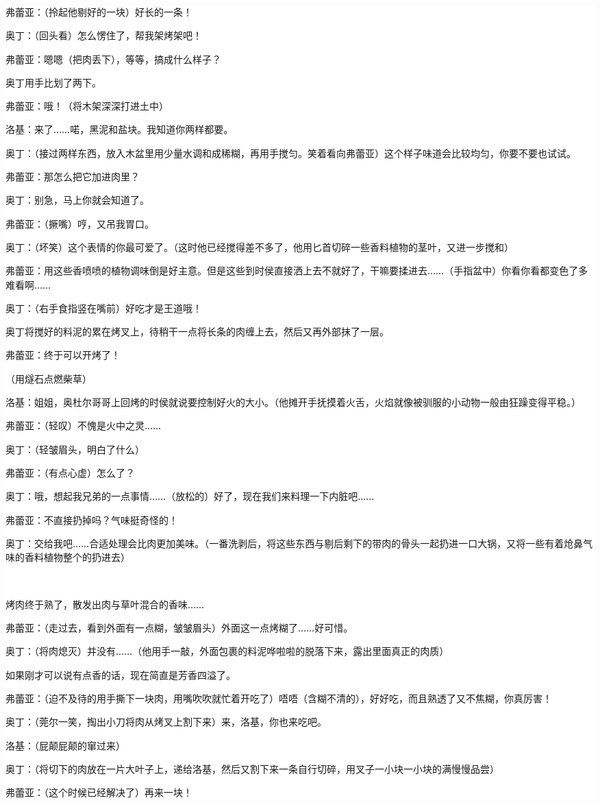 弗蕾亚：（拎起他剔好的一块）好长的一条！

奥丁：（回头看）怎么愣住了，帮我架烤架吧！

弗蕾亚：嗯嗯（把肉丢下），等等，搞成什么样子？

奥丁用手比划了两下。 

弗蕾亚：哦！（将木架深深打进土中）

洛基：来了……喏，黑泥和盐块。我知道你两样都要。

奥丁：（接过两样东西，放入木盆里用少量水调和成稀糊，再用手搅匀。笑着看向弗蕾亚）这个样子味道会比较均匀，你要不要也试试。
 
 弗蕾亚：那怎么把它加进肉里？
 
 奥丁：别急，马上你就会知道了。

弗蕾亚：（撅嘴）哼，又吊我胃口。

奥丁：（坏笑）这个表情的你最可爱了。（这时他已经搅得差不多了，他用匕首切碎一些香料植物的茎叶，又进一步搅和）

弗蕾亚：用这些香喷喷的植物调味倒是好主意。但是这些到时侯直接洒上去不就好了，干嘛要揉进去……（手指盆中）你看你看都变色了多难看啊……

奥丁：（右手食指竖在嘴前）好吃才是王道哦！

奥丁将搅好的料泥的累在烤叉上，待稍干一点将长条的肉缠上去，然后又再外部抹了一层。

弗蕾亚：终于可以开烤了！

（用燧石点燃柴草）

洛基：姐姐，奥杜尔哥哥上回烤的时侯就说要控制好火的大小。（他摊开手抚摸着火舌，火焰就像被驯服的小动物一般由狂躁变得平稳。）

弗蕾亚：（轻叹）不愧是火中之灵……

奥丁：（轻皱眉头，明白了什么）

弗蕾亚：（有点心虚）怎么了？
 
 奥丁：哦，想起我兄弟的一点事情……（放松的）好了，现在我们来料理一下内脏吧……

弗蕾亚：不直接扔掉吗？气味挺奇怪的！

奥丁：交给我吧……合适处理会比肉更加美味。（一番洗剥后，将这些东西与剔后剩下的带肉的骨头一起扔进一口大锅，又将一些有着炝鼻气味的香料植物整个的扔进去）

&nbsp;

烤肉终于熟了，散发出肉与草叶混合的香味……

弗蕾亚：（走过去，看到外面有一点糊，皱皱眉头）外面这一点烤糊了……好可惜。
 
奥丁：（将肉熄灭）并没有……（他用手一敲，外面包裹的料泥哗啦啦的脱落下来，露出里面真正的肉质）

如果刚才可以说有点香的话，现在简直是芳香四溢了。

弗蕾亚：（迫不及待的用手撕下一块肉，用嘴吹吹就忙着开吃了）唔唔（含糊不清的），好好吃，而且熟透了又不焦糊，你真厉害！

奥丁：（莞尔一笑，掏出小刀将肉从烤叉上割下来）来，洛基，你也来吃吧。

洛基：（屁颠屁颠的窜过来）

奥丁：（将切下的肉放在一片大叶子上，递给洛基，然后又割下来一条自行切碎，用叉子一小块一小块的满慢慢品尝）

弗蕾亚：（这个时候已经解决了）再来一块！
